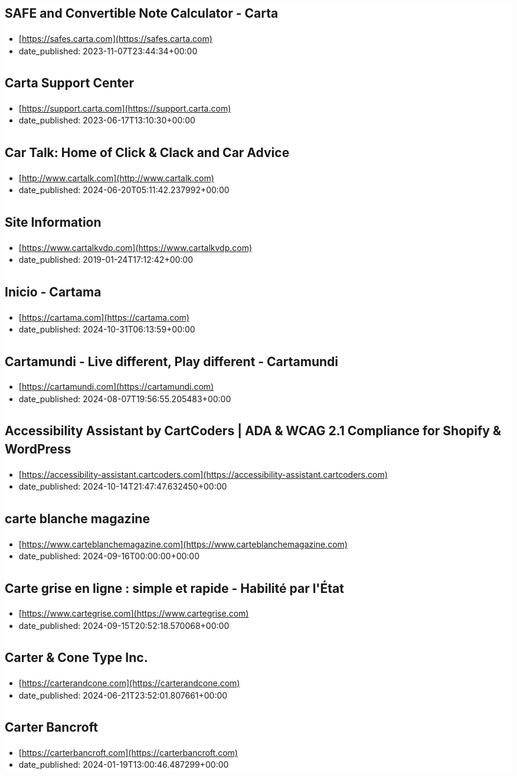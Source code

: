  ## SAFE and Convertible Note Calculator - Carta
 - [https://safes.carta.com](https://safes.carta.com)
 - date_published: 2023-11-07T23:44:34+00:00

 ## Carta Support Center
 - [https://support.carta.com](https://support.carta.com)
 - date_published: 2023-06-17T13:10:30+00:00

 ## Car Talk: Home of Click & Clack and Car Advice
 - [http://www.cartalk.com](http://www.cartalk.com)
 - date_published: 2024-06-20T05:11:42.237992+00:00

 ## Site Information
 - [https://www.cartalkvdp.com](https://www.cartalkvdp.com)
 - date_published: 2019-01-24T17:12:42+00:00

 ## Inicio - Cartama
 - [https://cartama.com](https://cartama.com)
 - date_published: 2024-10-31T06:13:59+00:00

 ## Cartamundi - Live different, Play different - Cartamundi
 - [https://cartamundi.com](https://cartamundi.com)
 - date_published: 2024-08-07T19:56:55.205483+00:00

 ## Accessibility Assistant by CartCoders | ADA & WCAG 2.1 Compliance for Shopify & WordPress
 - [https://accessibility-assistant.cartcoders.com](https://accessibility-assistant.cartcoders.com)
 - date_published: 2024-10-14T21:47:47.632450+00:00

 ## carte blanche magazine
 - [https://www.carteblanchemagazine.com](https://www.carteblanchemagazine.com)
 - date_published: 2024-09-16T00:00:00+00:00

 ## Carte grise en ligne : simple et rapide - Habilité par l'État
 - [https://www.cartegrise.com](https://www.cartegrise.com)
 - date_published: 2024-09-15T20:52:18.570068+00:00

 ## Carter & Cone Type Inc.
 - [https://carterandcone.com](https://carterandcone.com)
 - date_published: 2024-06-21T23:52:01.807661+00:00

 ## Carter Bancroft
 - [https://carterbancroft.com](https://carterbancroft.com)
 - date_published: 2024-01-19T13:00:46.487299+00:00
